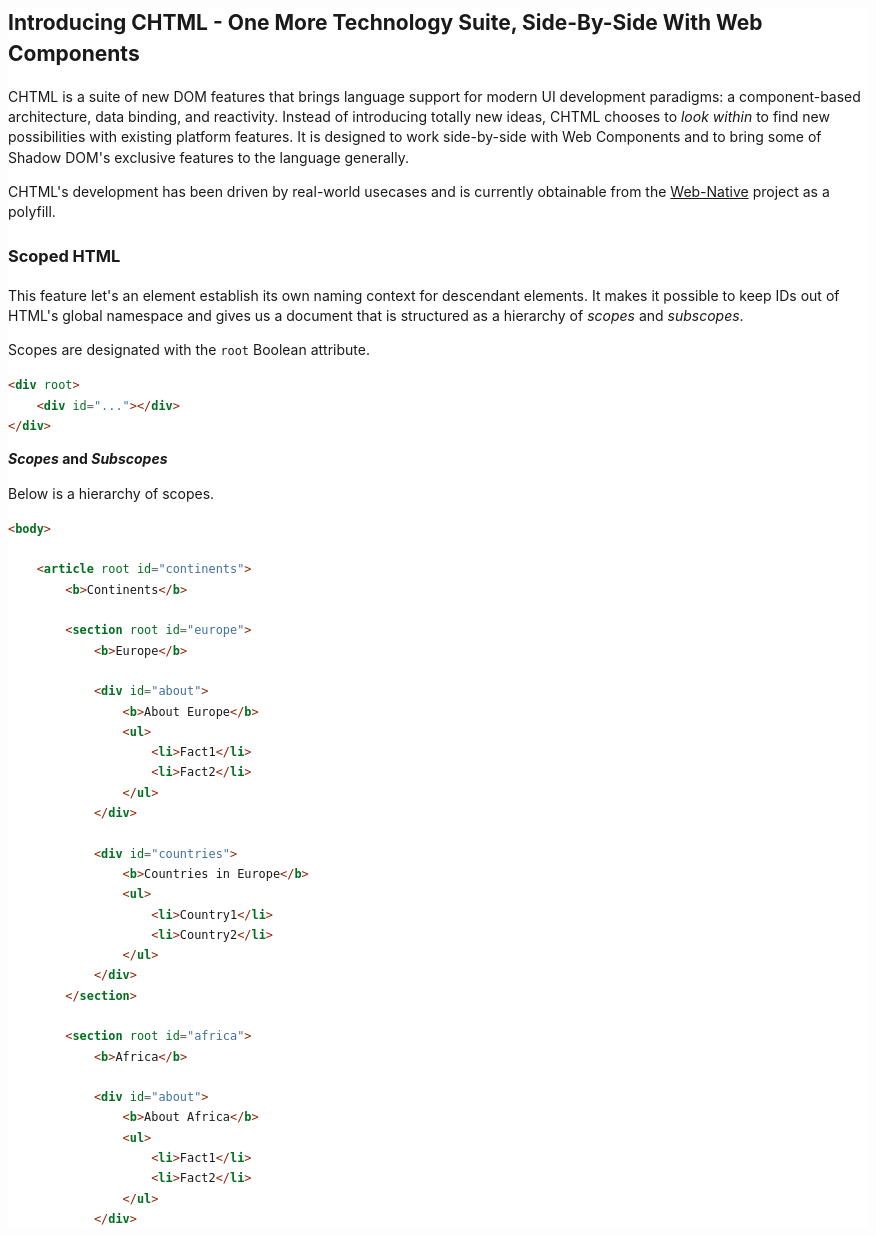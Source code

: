 ## Introducing CHTML - One More Technology Suite, Side-By-Side With Web Components

CHTML is a suite of new DOM features that brings language support for modern UI development paradigms: a component-based architecture, data binding, and reactivity. Instead of introducing totally new ideas, CHTML chooses to *look within* to find new possibilities with existing platform features. It is designed to work side-by-side with Web Components and to bring some of Shadow DOM's exclusive features to the language generally.

CHTML's development has been driven by real-world usecases and is currently obtainable from the [Web-Native](https://web-native.dev) project as a polyfill.

### Scoped HTML

This feature let's an element establish its own naming context for descendant elements. It makes it possible to keep IDs out of HTML's global namespace and gives us a document that is structured as a hierarchy of *scopes* and *subscopes*.

Scopes are designated with the `root` Boolean attribute.

```html
<div root>
    <div id="..."></div>
</div>
```

***Scopes* and *Subscopes***

Below is a hierarchy of scopes.

```html
<body>

    <article root id="continents">
        <b>Continents</b>

        <section root id="europe">
            <b>Europe</b>

            <div id="about">
                <b>About Europe</b>
                <ul>
                    <li>Fact1</li>
                    <li>Fact2</li>
                </ul>
            </div>

            <div id="countries">
                <b>Countries in Europe</b>
                <ul>
                    <li>Country1</li>
                    <li>Country2</li>
                </ul>
            </div>
        </section>

        <section root id="africa">
            <b>Africa</b>

            <div id="about">
                <b>About Africa</b>
                <ul>
                    <li>Fact1</li>
                    <li>Fact2</li>
                </ul>
            </div>
```